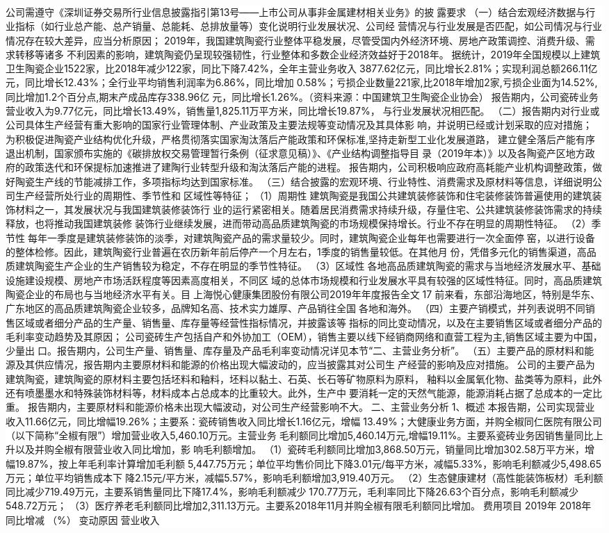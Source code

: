 公司需遵守《深圳证券交易所行业信息披露指引第13号——上市公司从事非金属建材相关业务》的披
露要求
（一）结合宏观经济数据与行业指标（如行业总产能、总产销量、总能耗、总排放量等）变化说明行业发展状况、公司经
营情况与行业发展是否匹配，如公司情况与行业情况存在较大差异，应当分析原因；
2019年，我国建筑陶瓷行业整体平稳发展，尽管受国内外经济环境、房地产政策调控、消费升级、需求转移等诸多
不利因素的影响，建筑陶瓷仍呈现较强韧性，行业整体和多数企业经济效益好于2018年。
据统计，2019年全国规模以上建筑卫生陶瓷企业1522家，比2018年减少122家，同比下降7.42%，全年主营业务收入
3877.62亿元，同比增长2.81%；实现利润总额266.11亿元，同比增长12.43%；全行业平均销售利润率为6.86%，同比增加
0.58%；亏损企业数量221家,比2018年增加2家,亏损企业面为14.52%,同比增加1.2个百分点,期末产成品库存338.96亿
元，同比增长1.26%。（资料来源：中国建筑卫生陶瓷企业协会）
报告期内，公司瓷砖业务营业收入为9.77亿元，同比增长13.49%，销售量1,825.11万平方米，同比增长19.87%，
与行业发展状况相匹配。
（二）报告期内对行业或公司具体生产经营有重大影响的国家行业管理体制、产业政策及主要法规等变动情况及其具体影
响，并说明已经或计划采取的应对措施；
为积极促进陶瓷产业结构优化升级，严格贯彻落实国家淘汰落后产能政策和环保标准,坚持走新型工业化发展道路，
建立健全落后产能有序退出机制，国家颁布实施的《碳排放权交易管理暂行条例（征求意见稿）》、《产业结构调整指导目
录（2019年本）》以及各陶瓷产区地方政府的政策迭代和环保提标加速推进了建陶行业转型升级和淘汰落后产能的进程。
报告期内，公司积极响应政府高耗能产业机构调整政策，做好陶瓷生产线的节能减排工作，多项指标均达到国家标准。
（三）结合披露的宏观环境、行业特性、消费需求及原材料等信息，详细说明公司生产经营所处行业的周期性、季节性和
区域性等特征；
（1）周期性
建筑陶瓷是我国公共建筑装修装饰和住宅装修装饰普遍使用的建筑装饰材料之一，其发展状况与我国建筑装修装饰行
业的运行紧密相关。随着居民消费需求持续升级，存量住宅、公共建筑装修装饰需求的持续释放，也将推动我国建筑装修
装饰行业继续发展，进而带动高品质建筑陶瓷的市场规模保持增长。行业不存在明显的周期性特征。
（2）季节性
每年一季度是建筑装修装饰的淡季，对建筑陶瓷产品的需求量较少。同时，建筑陶瓷企业每年也需要进行一次全面停
窑，以进行设备的整体检修。因此，建筑陶瓷行业普遍在农历新年前后停产一个月左右，1季度的销售量较低。在其他月
份，凭借多元化的销售渠道，高品质建筑陶瓷生产企业的生产销售较为稳定，不存在明显的季节性特征。
（3）区域性
各地高品质建筑陶瓷的需求与当地经济发展水平、基础设施建设规模、房地产市场活跃程度等因素高度相关，不同区
域的总体市场规模和行业发展水平具有较强的区域性特征。同时，高品质建筑陶瓷企业的布局也与当地经济水平有关。目
上海悦心健康集团股份有限公司2019年年度报告全文
17
前来看，东部沿海地区，特别是华东、广东地区的高品质建筑陶瓷企业较多，品牌知名高、技术实力雄厚、产品销往全国
各地和海外。
（四）主要产销模式，并列表说明不同销售区域或者细分产品的生产量、销售量、库存量等经营性指标情况，并披露该等
指标的同比变动情况，以及在主要销售区域或者细分产品的毛利率变动趋势及其原因；
公司瓷砖生产包括自产和外协加工（OEM），销售主要以线下经销商网络和直营工程为主,销售区域主要为中国，少量出
口。报告期内，公司生产量、销售量、库存量及产品毛利率变动情况详见本节“二、主营业务分析”。
（五）主要产品的原材料和能源及其供应情况，报告期内主要原材料和能源的价格出现大幅波动的，应当披露其对公司生
产经营的影响及应对措施。
公司的主要产品为建筑陶瓷，建筑陶瓷的原材料主要包括坯料和釉料，坯料以黏土、石英、长石等矿物原料为原料，
釉料以金属氧化物、盐类等为原料，此外还有喷墨墨水和特殊装饰材料等，材料成本占总成本的比重较大。此外，生产中
要消耗一定的天然气能源，能源消耗占据了总成本的一定比重。
报告期内，主要原材料和能源价格未出现大幅波动，对公司生产经营影响不大。
二、主营业务分析
1、概述
本报告期，公司实现营业收入11.66亿元，同比增幅19.26%；主要系：瓷砖销售收入同比增长1.16亿元，增幅
13.49%；大健康业务方面，并购全椒同仁医院有限公司（以下简称“全椒有限”）增加营业收入5,460.10万元。主营业务
毛利额同比增加5,460.14万元,增幅19.11%。主要系瓷砖业务因销售量同比上升以及并购全椒有限营业收入同比增加，影
响毛利额增加。
（1）瓷砖毛利额同比增加3,868.50万元，销量同比增加302.58万平方米，增幅19.87%，按上年毛利率计算增加毛利额
5,447.75万元；单位平均售价同比下降3.01元/每平方米，减幅5.33%，影响毛利额减少5,498.65万元；单位平均销售成本下
降2.15元/平方米，减幅5.57%，影响毛利额增加3,919.40万元。
（2）生态健康建材（高性能装饰板材）毛利额同比减少719.49万元，主要系销售量同比下降17.4%，影响毛利额减少
170.77万元，毛利率同比下降26.63个百分点，影响毛利额减少548.72万元；
（3）医疗养老毛利额同比增加2,311.13万元。主要系2018年11月并购全椒有限毛利额同比增加。
费用项目
2019年
2018年
同比增减
（%）
变动原因
营业收入